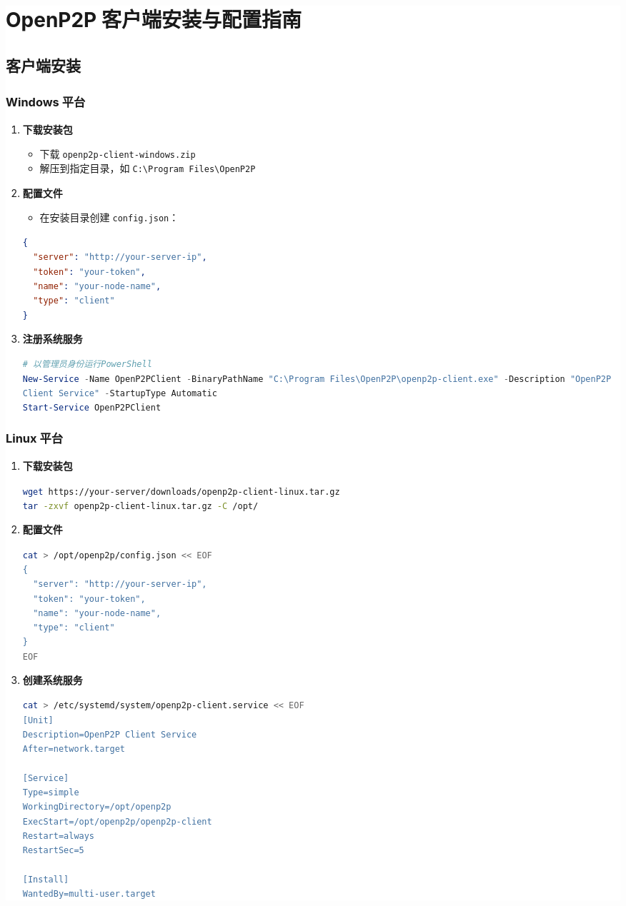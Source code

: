 # OpenP2P 客户端安装与配置指南

## 客户端安装

### Windows 平台

1. **下载安装包**
   - 下载 `openp2p-client-windows.zip`
   - 解压到指定目录，如 `C:\Program Files\OpenP2P`

2. **配置文件**
   - 在安装目录创建 `config.json`：
   ```json
   {
     "server": "http://your-server-ip",
     "token": "your-token",
     "name": "your-node-name",
     "type": "client"
   }
   ```

3. **注册系统服务**
   ```powershell
   # 以管理员身份运行PowerShell
   New-Service -Name OpenP2PClient -BinaryPathName "C:\Program Files\OpenP2P\openp2p-client.exe" -Description "OpenP2P Client Service" -StartupType Automatic
   Start-Service OpenP2PClient
   ```

### Linux 平台

1. **下载安装包**
   ```bash
   wget https://your-server/downloads/openp2p-client-linux.tar.gz
   tar -zxvf openp2p-client-linux.tar.gz -C /opt/
   ```

2. **配置文件**
   ```bash
   cat > /opt/openp2p/config.json << EOF
   {
     "server": "http://your-server-ip",
     "token": "your-token",
     "name": "your-node-name",
     "type": "client"
   }
   EOF
   ```

3. **创建系统服务**
   ```bash
   cat > /etc/systemd/system/openp2p-client.service << EOF
   [Unit]
   Description=OpenP2P Client Service
   After=network.target
   
   [Service]
   Type=simple
   WorkingDirectory=/opt/openp2p
   ExecStart=/opt/openp2p/openp2p-client
   Restart=always
   RestartSec=5
   
   [Install]
   WantedBy=multi-user.target
   ```